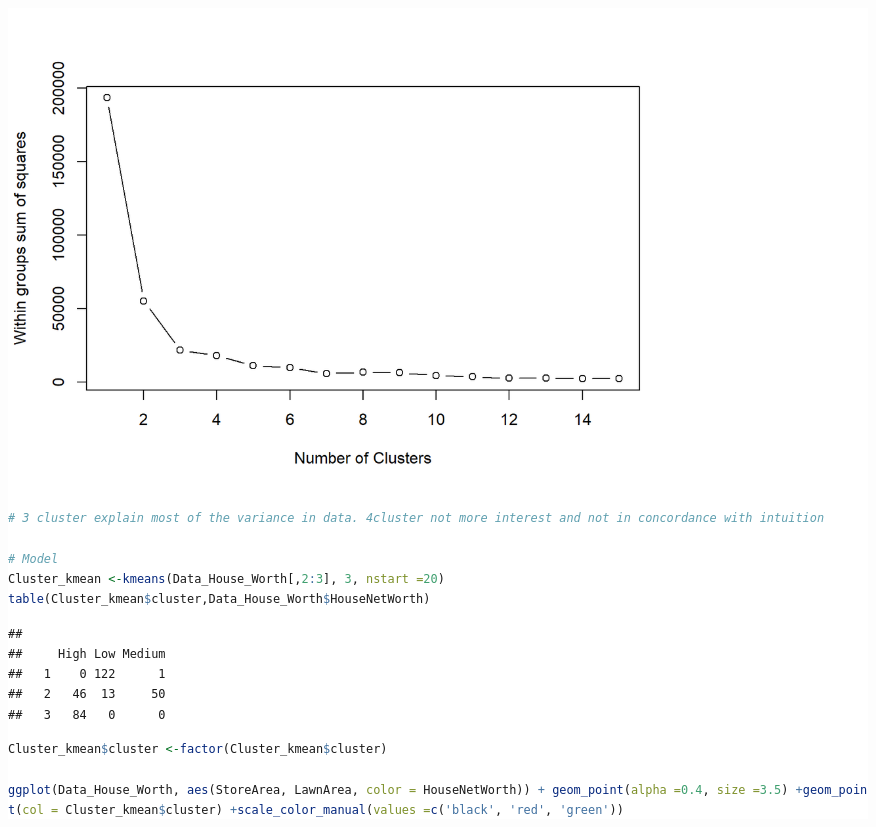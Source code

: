<img src="04-unsupervized_files/figure-html/Kmeans-1.png" width="672" />

```r
# 3 cluster explain most of the variance in data. 4cluster not more interest and not in concordance with intuition

# Model
Cluster_kmean <-kmeans(Data_House_Worth[,2:3], 3, nstart =20)
table(Cluster_kmean$cluster,Data_House_Worth$HouseNetWorth)
```

```
##    
##     High Low Medium
##   1    0 122      1
##   2   46  13     50
##   3   84   0      0
```

```r
Cluster_kmean$cluster <-factor(Cluster_kmean$cluster)

ggplot(Data_House_Worth, aes(StoreArea, LawnArea, color = HouseNetWorth)) + geom_point(alpha =0.4, size =3.5) +geom_point(col = Cluster_kmean$cluster) +scale_color_manual(values =c('black', 'red', 'green'))
```
